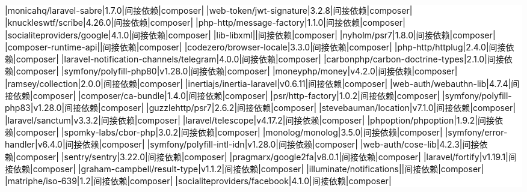 |monicahq/laravel-sabre|1.7.0|间接依赖|composer|
|web-token/jwt-signature|3.2.8|间接依赖|composer|
|knuckleswtf/scribe|4.26.0|间接依赖|composer|
|php-http/message-factory|1.1.0|间接依赖|composer|
|socialiteproviders/google|4.1.0|间接依赖|composer|
|lib-libxml||间接依赖|composer|
|nyholm/psr7|1.8.0|间接依赖|composer|
|composer-runtime-api||间接依赖|composer|
|codezero/browser-locale|3.3.0|间接依赖|composer|
|php-http/httplug|2.4.0|间接依赖|composer|
|laravel-notification-channels/telegram|4.0.0|间接依赖|composer|
|carbonphp/carbon-doctrine-types|2.1.0|间接依赖|composer|
|symfony/polyfill-php80|v1.28.0|间接依赖|composer|
|moneyphp/money|v4.2.0|间接依赖|composer|
|ramsey/collection|2.0.0|间接依赖|composer|
|inertiajs/inertia-laravel|v0.6.11|间接依赖|composer|
|web-auth/webauthn-lib|4.7.4|间接依赖|composer|
|composer/ca-bundle|1.4.0|间接依赖|composer|
|psr/http-factory|1.0.2|间接依赖|composer|
|symfony/polyfill-php83|v1.28.0|间接依赖|composer|
|guzzlehttp/psr7|2.6.2|间接依赖|composer|
|stevebauman/location|v7.1.0|间接依赖|composer|
|laravel/sanctum|v3.3.2|间接依赖|composer|
|laravel/telescope|v4.17.2|间接依赖|composer|
|phpoption/phpoption|1.9.2|间接依赖|composer|
|spomky-labs/cbor-php|3.0.2|间接依赖|composer|
|monolog/monolog|3.5.0|间接依赖|composer|
|symfony/error-handler|v6.4.0|间接依赖|composer|
|symfony/polyfill-intl-idn|v1.28.0|间接依赖|composer|
|web-auth/cose-lib|4.2.3|间接依赖|composer|
|sentry/sentry|3.22.0|间接依赖|composer|
|pragmarx/google2fa|v8.0.1|间接依赖|composer|
|laravel/fortify|v1.19.1|间接依赖|composer|
|graham-campbell/result-type|v1.1.2|间接依赖|composer|
|illuminate/notifications||间接依赖|composer|
|matriphe/iso-639|1.2|间接依赖|composer|
|socialiteproviders/facebook|4.1.0|间接依赖|composer|